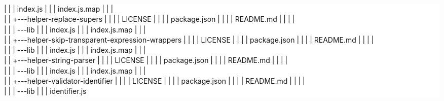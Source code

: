 |   |   |           index.js
|   |   |           index.js.map
|   |   |           
|   |   +---helper-replace-supers
|   |   |   |   LICENSE
|   |   |   |   package.json
|   |   |   |   README.md
|   |   |   |   
|   |   |   \---lib
|   |   |           index.js
|   |   |           index.js.map
|   |   |           
|   |   +---helper-skip-transparent-expression-wrappers
|   |   |   |   LICENSE
|   |   |   |   package.json
|   |   |   |   README.md
|   |   |   |   
|   |   |   \---lib
|   |   |           index.js
|   |   |           index.js.map
|   |   |           
|   |   +---helper-string-parser
|   |   |   |   LICENSE
|   |   |   |   package.json
|   |   |   |   README.md
|   |   |   |   
|   |   |   \---lib
|   |   |           index.js
|   |   |           index.js.map
|   |   |           
|   |   +---helper-validator-identifier
|   |   |   |   LICENSE
|   |   |   |   package.json
|   |   |   |   README.md
|   |   |   |   
|   |   |   \---lib
|   |   |           identifier.js